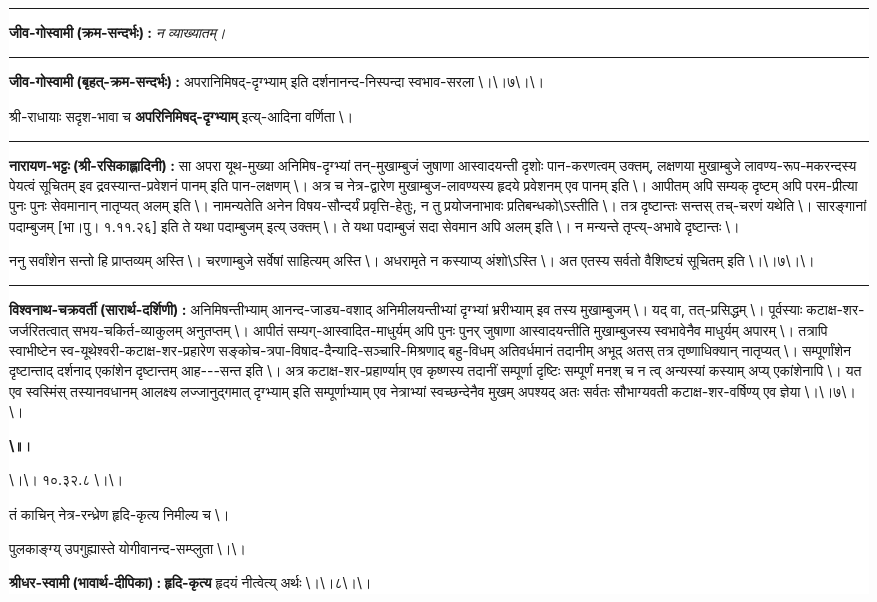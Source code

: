 ---------------------------------------------------------------------------------------------------------------------

**जीव-गोस्वामी (क्रम-सन्दर्भः) :** *न व्याख्यातम्।*

---------------------------------------------------------------------------------------------------------------------

**जीव-गोस्वामी (बृहत्-क्रम-सन्दर्भः) :** अपरानिमिषद्-दृग्भ्याम् इति
दर्शनानन्द-निस्पन्दा स्वभाव-सरला \।\।७\।\।

श्री-राधायाः सदृश-भावा च **अपरिनिमिषद्-दृग्भ्याम्** इत्य्-आदिना वर्णिता
\।

---------------------------------------------------------------------------------------------------------------------

**नारायण-भट्टः (श्री-रसिकाह्लादिनी) :** सा अपरा यूथ-मुख्या
अनिमिष-दृग्भ्यां तन्-मुखाम्बुजं जुषाणा आस्वादयन्ती दृशोः
पान-करणत्वम् उक्तम्, लक्षणया मुखाम्बुजे लावण्य-रूप-मकरन्दस्य
पेयत्वं सूचितम् इव द्रवस्यान्त-प्रवेशनं पानम् इति पान-लक्षणम् \।
अत्र च नेत्र-द्वारेण मुखाम्बुज-लावण्यस्य हृदये प्रवेशनम् एव पानम्
इति \। आपीतम् अपि सम्यक् दृष्टम् अपि परम-प्रीत्या पुनः पुनः सेवमानान्
नातृप्यत् अलम् इति \। नामन्यतेति अनेन विषय-सौन्दर्यं प्रवृत्ति-हेतुः,
न तु प्रयोजनाभावः प्रतिबन्धको\ऽस्तीति \। तत्र दृष्टान्तः सन्तस्
तच्-चरणं यथेति \। सारङ्गानां पदाम्बुजम् \[भा।पु। १.११.२६\] इति ते
यथा पदाम्बुजम् इत्य् उक्तम् \। ते यथा पदाम्बुजं सदा सेवमान अपि अलम्
इति \। न मन्यन्ते तृप्त्य्-अभावे दृष्टान्तः \।

ननु सर्वांशेन सन्तो हि प्राप्तव्यम् अस्ति \। चरणाम्बुजे सर्वेषां
साहित्यम् अस्ति \। अधरामृते न कस्याप्य् अंशो\ऽस्ति \। अत एतस्य सर्वतो
वैशिष्ट्यं सूचितम् इति \।\।७\।\।

---------------------------------------------------------------------------------------------------------------------

**विश्वनाथ-चक्रवर्ती (सारार्थ-दर्शिणी) :** अनिमिषन्तीभ्याम्
आनन्द-जाड्य-वशाद् अनिमीलयन्तीभ्यां दृग्भ्यां भ्ररीभ्याम् इव तस्य
मुखाम्बुजम् \। यद् वा, तत्-प्रसिद्धम् \। पूर्वस्याः
कटाक्ष-शर-जर्जरितत्वात् सभय-चकिर्त-व्याकुलम् अनुतप्तम् \। आपीतं
सम्यग्-आस्वादित-माधुर्यम् अपि पुनः पुनर् जुषाणा आस्वादयन्तीति
मुखाम्बुजस्य स्वभावेनैव माधुर्यम् अपारम् \। तत्रापि स्वाभीष्टेन
स्व-यूथेश्वरी-कटाक्ष-शर-प्रहारेण
सङ्कोच-त्रपा-विषाद-दैन्यादि-सञ्चारि-मिश्रणाद् बहु-विधम्
अतिवर्धमानं तदानीम् अभूद् अतस् तत्र तृष्णाधिक्यान् नातृप्यत् \।
सम्पूर्णांशेन दृष्टान्ताद् दर्शनाद् एकांशेन दृष्टान्तम् आह---सन्त इति \।
अत्र कटाक्ष-शर-प्रहार्ण्याम् एव कृष्णस्य तदानीं सम्पूर्णा दृष्टिः
सम्पूर्णं मनश् च न त्व् अन्यस्यां कस्याम् अप्य् एकांशेनापि \। यत एव
स्वस्मिंस् तस्यानवधानम् आलक्ष्य लज्जानुद्गमात् दृग्भ्याम् इति
सम्पूर्णाभ्याम् एव नेत्राभ्यां स्वच्छन्देनैव मुखम् अपश्यद् अतः
सर्वतः सौभाग्यवती कटाक्ष-शर-वर्षिण्य् एव ज्ञेया \।\।७\।\।

**\॥।**

\।\। १०.३२.८ \।\।

तं काचिन् नेत्र-रन्ध्रेण हृदि-कृत्य निमील्य च \।

पुलकाङ्ग्य् उपगुह्यास्ते योगीवानन्द-सम्प्लुता \।\।

**श्रीधर-स्वामी (भावार्थ-दीपिका) : हृदि-कृत्य** हृदयं नीत्वेत्य्
अर्थः \।\।८\।\।


[^११७]: भूषितम् इति नारायण-भट्टः।
[^११८]: सन्तप्त-
[^११९]: हृदये इति सनातन-धृत-पाठान्तरम्।
[^१२०]: सन्तप्त-
[^१२१]: हृदये इति सनातन-धृत-पाठान्तरम्।
[^१२२]: इदं पद्यं बिल्वमङ्गलस्य लिखितेषु आरोपितेषु वा कृत्येषु न
[^१२३]: एका भ्रुकुटिम्